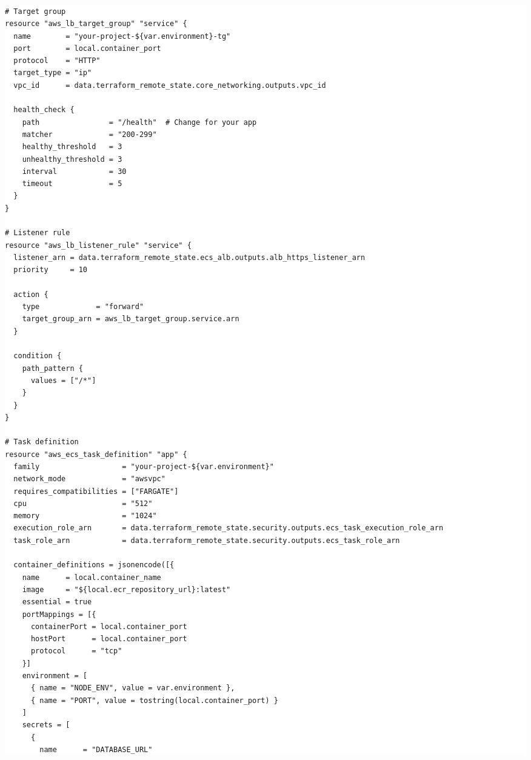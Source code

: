 ```hcl
# Target group
resource "aws_lb_target_group" "service" {
  name        = "your-project-${var.environment}-tg"
  port        = local.container_port
  protocol    = "HTTP"
  target_type = "ip"
  vpc_id      = data.terraform_remote_state.core_networking.outputs.vpc_id

  health_check {
    path                = "/health"  # Change for your app
    matcher             = "200-299"
    healthy_threshold   = 3
    unhealthy_threshold = 3
    interval            = 30
    timeout             = 5
  }
}

# Listener rule
resource "aws_lb_listener_rule" "service" {
  listener_arn = data.terraform_remote_state.ecs_alb.outputs.alb_https_listener_arn
  priority     = 10

  action {
    type             = "forward"
    target_group_arn = aws_lb_target_group.service.arn
  }

  condition {
    path_pattern {
      values = ["/*"]
    }
  }
}

# Task definition
resource "aws_ecs_task_definition" "app" {
  family                   = "your-project-${var.environment}"
  network_mode             = "awsvpc"
  requires_compatibilities = ["FARGATE"]
  cpu                      = "512"
  memory                   = "1024"
  execution_role_arn       = data.terraform_remote_state.security.outputs.ecs_task_execution_role_arn
  task_role_arn            = data.terraform_remote_state.security.outputs.ecs_task_role_arn

  container_definitions = jsonencode([{
    name      = local.container_name
    image     = "${local.ecr_repository_url}:latest"
    essential = true
    portMappings = [{
      containerPort = local.container_port
      hostPort      = local.container_port
      protocol      = "tcp"
    }]
    environment = [
      { name = "NODE_ENV", value = var.environment },
      { name = "PORT", value = tostring(local.container_port) }
    ]
    secrets = [
      {
        name      = "DATABASE_URL"
```
